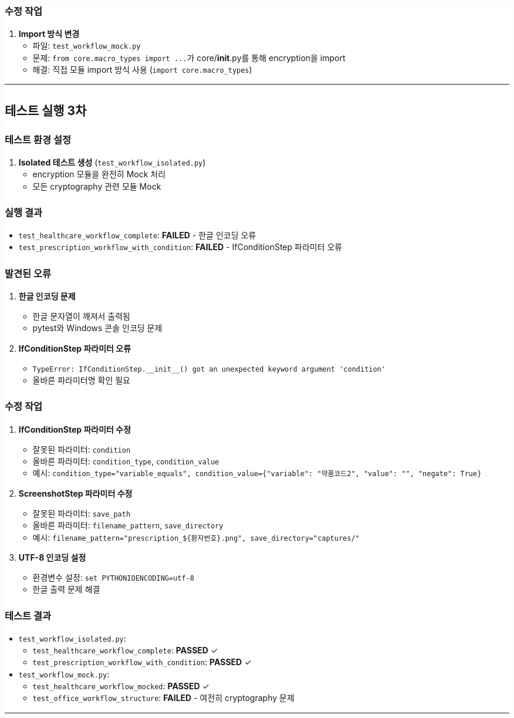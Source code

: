 ### 수정 작업
1. **Import 방식 변경**
   - 파일: `test_workflow_mock.py`
   - 문제: `from core.macro_types import ...`가 core/__init__.py를 통해 encryption을 import
   - 해결: 직접 모듈 import 방식 사용 (`import core.macro_types`)

---

## 테스트 실행 3차

### 테스트 환경 설정
1. **Isolated 테스트 생성** (`test_workflow_isolated.py`)
   - encryption 모듈을 완전히 Mock 처리
   - 모든 cryptography 관련 모듈 Mock

### 실행 결과
- `test_healthcare_workflow_complete`: **FAILED** - 한글 인코딩 오류
- `test_prescription_workflow_with_condition`: **FAILED** - IfConditionStep 파라미터 오류

### 발견된 오류
1. **한글 인코딩 문제**
   - 한글 문자열이 깨져서 출력됨
   - pytest와 Windows 콘솔 인코딩 문제

2. **IfConditionStep 파라미터 오류**
   - `TypeError: IfConditionStep.__init__() got an unexpected keyword argument 'condition'`
   - 올바른 파라미터명 확인 필요

### 수정 작업
1. **IfConditionStep 파라미터 수정**
   - 잘못된 파라미터: `condition`
   - 올바른 파라미터: `condition_type`, `condition_value`
   - 예시: `condition_type="variable_equals", condition_value={"variable": "약품코드2", "value": "", "negate": True}`

2. **ScreenshotStep 파라미터 수정**
   - 잘못된 파라미터: `save_path`
   - 올바른 파라미터: `filename_pattern`, `save_directory`
   - 예시: `filename_pattern="prescription_${환자번호}.png", save_directory="captures/"`

3. **UTF-8 인코딩 설정**
   - 환경변수 설정: `set PYTHONIOENCODING=utf-8`
   - 한글 출력 문제 해결

### 테스트 결과
- `test_workflow_isolated.py`:
  - `test_healthcare_workflow_complete`: **PASSED** ✓
  - `test_prescription_workflow_with_condition`: **PASSED** ✓
- `test_workflow_mock.py`:
  - `test_healthcare_workflow_mocked`: **PASSED** ✓
  - `test_office_workflow_structure`: **FAILED** - 여전히 cryptography 문제

---